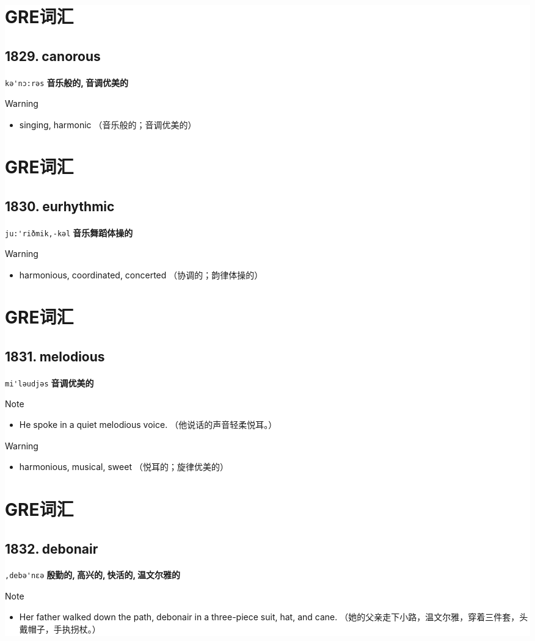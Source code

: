 # GRE词汇

## 1829. canorous

`kə'nɔ:rəs`  **音乐般的, 音调优美的**

> [!WARNING]
>
> - singing, harmonic （音乐般的；音调优美的）
>

# GRE词汇

## 1830. eurhythmic

`ju:'riðmik,-kəl`  **音乐舞蹈体操的**

> [!WARNING]
>
> - harmonious, coordinated, concerted （协调的；韵律体操的）
>

# GRE词汇

## 1831. melodious

`mi'ləudjəs`  **音调优美的**

> [!NOTE]
>
> - He spoke in a quiet melodious voice. （他说话的声音轻柔悦耳。）
>

> [!WARNING]
>
> - harmonious, musical, sweet （悦耳的；旋律优美的）
>

# GRE词汇

## 1832. debonair

`,debə'nεə`  **殷勤的, 高兴的, 快活的, 温文尔雅的**

> [!NOTE]
>
> - Her father walked down the path, debonair in a three-piece suit, hat, and cane. （她的父亲走下小路，温文尔雅，穿着三件套，头戴帽子，手执拐杖。）
>

